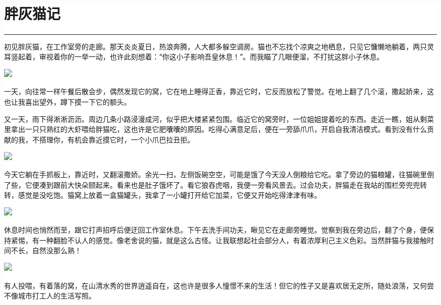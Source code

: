 
# 胖灰猫记
---

初见胖灰猫，在工作室旁的走廊。那天炎炎夏日，热浪奔腾，人大都多躲空调房。猫也不忘找个凉爽之地栖息，只见它慵懒地躺着，两只灵耳竖起着，审视着你的一举一动，也许此刻想着：“你这小子影响吾皇休息！”。而我瞄了几眼便溜，不打扰这胖小子休息。

<img width="100%" bor src="//cdn.jsdelivr.net/gh/caix-github/pics-storage/j23120240928.jpg">

一天，向往常一样午餐后散会步，偶然发现它的窝，它在地上睡得正香，靠近它时，它反而放松了警觉。在地上翻了几个滚，撒起娇来，这也让我喜出望外，蹲下摸一下它的额头。

又一天，雨下得淅淅沥沥。周边几条小路浸漫成河，似乎把大楼紧紧包围。临近它的窝旁时，一位姐姐提着吃的东西。走近一瞧，姐从剩菜里拿出一只只熟红的大虾喂给胖猫吃，这也许是它肥囔囔的原因。吃得心满意足后，便在一旁舔爪爪，开启自我清洁模式。看到没有什么贡献的我，不搭理你，有机会靠近摸它时，一个小爪巴拉丑拒。

<img width="100%" bor src="//cdn.jsdelivr.net/gh/caix-github/pics-storage/j23220240928.jpg">

今天它躺在手抓板上，靠近时，又翻滚撒娇。余光一扫，左侧饭碗空空，可能是饿了今天没人倒粮给它吃。拿了旁边的猫粮罐，往猫碗里倒了些，它便凑到跟前大快朵颐起来。看来也是肚子饿坏了。看它狼吞虎咽，我便一旁看风景去。过会功夫，胖猫走在我站的围栏旁兜兜转转，感觉是没吃饱。猫窝上放着一盒猫罐头，我拿了一小罐打开给它加菜，它便又开始吃得津津有味。

<img width="100%" bor src="//cdn.jsdelivr.net/gh/caix-github/pics-storage/j23320240928.jpg">

休息时间也悄然而至，跟它打声招呼后便迂回工作室休息。下午去洗手间功夫，瞅见它在走廊旁睡觉。觉察到我在旁边后，翻了个身，便保持紧惕，有一种翻脸不认人的感觉。像老舍说的猫，就是这么古怪。让我联想起社会部分人，有着浓厚利己主义色彩。当然胖猫与我接触时间不长，自然没那么熟！  

<img width="100%" bor src="//cdn.jsdelivr.net/gh/caix-github/pics-storage/j23420240928.jpg">

有人投喂，有着落的窝，在山清水秀的世界逍遥自在，这也许是很多人憧憬不来的生活！但它的性子又是喜欢居无定所，随处浪荡，又何尝不像城市打工人的生活写照。